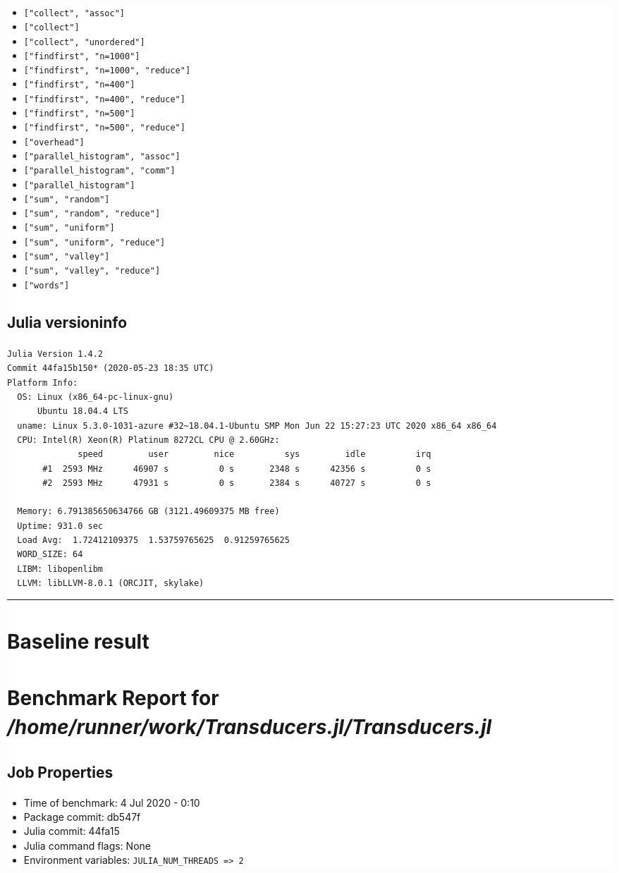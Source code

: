 - `["collect", "assoc"]`
- `["collect"]`
- `["collect", "unordered"]`
- `["findfirst", "n=1000"]`
- `["findfirst", "n=1000", "reduce"]`
- `["findfirst", "n=400"]`
- `["findfirst", "n=400", "reduce"]`
- `["findfirst", "n=500"]`
- `["findfirst", "n=500", "reduce"]`
- `["overhead"]`
- `["parallel_histogram", "assoc"]`
- `["parallel_histogram", "comm"]`
- `["parallel_histogram"]`
- `["sum", "random"]`
- `["sum", "random", "reduce"]`
- `["sum", "uniform"]`
- `["sum", "uniform", "reduce"]`
- `["sum", "valley"]`
- `["sum", "valley", "reduce"]`
- `["words"]`

## Julia versioninfo
```
Julia Version 1.4.2
Commit 44fa15b150* (2020-05-23 18:35 UTC)
Platform Info:
  OS: Linux (x86_64-pc-linux-gnu)
      Ubuntu 18.04.4 LTS
  uname: Linux 5.3.0-1031-azure #32~18.04.1-Ubuntu SMP Mon Jun 22 15:27:23 UTC 2020 x86_64 x86_64
  CPU: Intel(R) Xeon(R) Platinum 8272CL CPU @ 2.60GHz: 
              speed         user         nice          sys         idle          irq
       #1  2593 MHz      46907 s          0 s       2348 s      42356 s          0 s
       #2  2593 MHz      47931 s          0 s       2384 s      40727 s          0 s
       
  Memory: 6.791385650634766 GB (3121.49609375 MB free)
  Uptime: 931.0 sec
  Load Avg:  1.72412109375  1.53759765625  0.91259765625
  WORD_SIZE: 64
  LIBM: libopenlibm
  LLVM: libLLVM-8.0.1 (ORCJIT, skylake)
```

---
# Baseline result
# Benchmark Report for */home/runner/work/Transducers.jl/Transducers.jl*

## Job Properties
* Time of benchmark: 4 Jul 2020 - 0:10
* Package commit: db547f
* Julia commit: 44fa15
* Julia command flags: None
* Environment variables: `JULIA_NUM_THREADS => 2`
